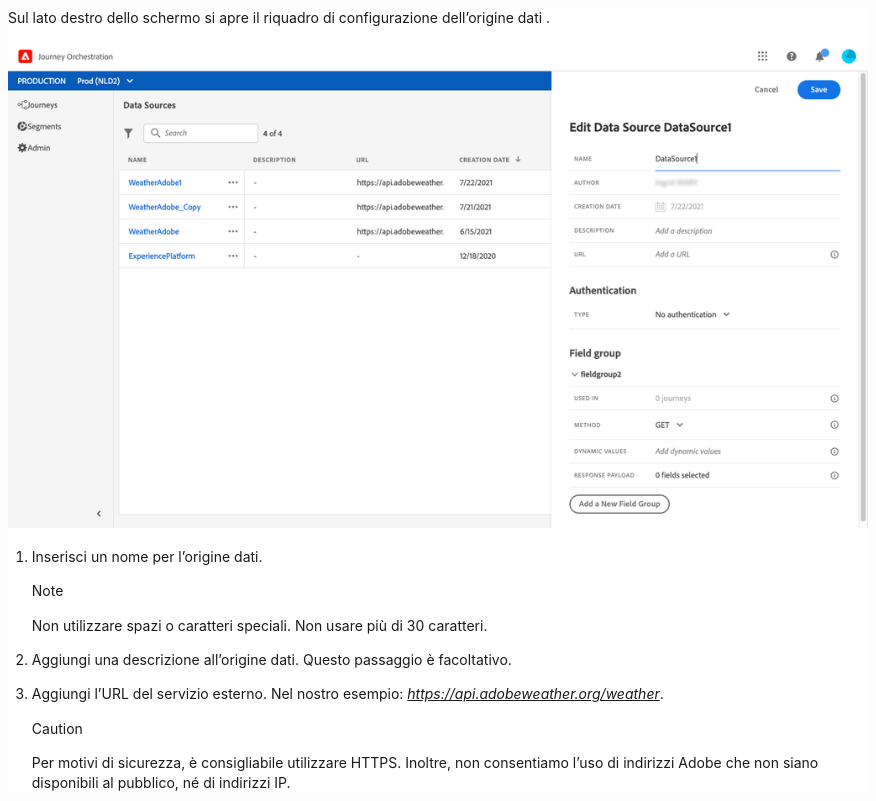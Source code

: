    Sul lato destro dello schermo si apre il riquadro di configurazione dell’origine dati .

   ![](../assets/journey26.png)

1. Inserisci un nome per l’origine dati.

   >[!NOTE]
   >
   >Non utilizzare spazi o caratteri speciali. Non usare più di 30 caratteri.

1. Aggiungi una descrizione all’origine dati. Questo passaggio è facoltativo.
1. Aggiungi l’URL del servizio esterno. Nel nostro esempio: _https://api.adobeweather.org/weather_.

   >[!CAUTION]
   >
   >Per motivi di sicurezza, è consigliabile utilizzare HTTPS. Inoltre, non consentiamo l’uso di indirizzi Adobe che non siano disponibili al pubblico, né di indirizzi IP.
